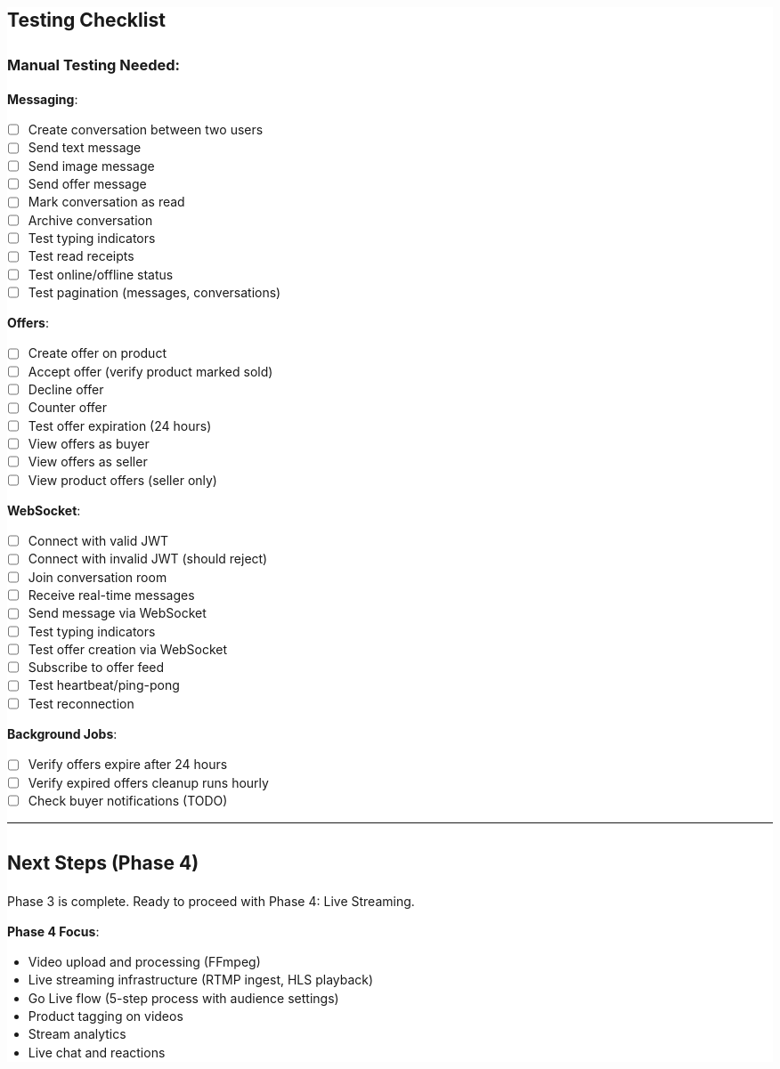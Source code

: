 ## Testing Checklist

### Manual Testing Needed:

**Messaging**:
- [ ] Create conversation between two users
- [ ] Send text message
- [ ] Send image message
- [ ] Send offer message
- [ ] Mark conversation as read
- [ ] Archive conversation
- [ ] Test typing indicators
- [ ] Test read receipts
- [ ] Test online/offline status
- [ ] Test pagination (messages, conversations)

**Offers**:
- [ ] Create offer on product
- [ ] Accept offer (verify product marked sold)
- [ ] Decline offer
- [ ] Counter offer
- [ ] Test offer expiration (24 hours)
- [ ] View offers as buyer
- [ ] View offers as seller
- [ ] View product offers (seller only)

**WebSocket**:
- [ ] Connect with valid JWT
- [ ] Connect with invalid JWT (should reject)
- [ ] Join conversation room
- [ ] Receive real-time messages
- [ ] Send message via WebSocket
- [ ] Test typing indicators
- [ ] Test offer creation via WebSocket
- [ ] Subscribe to offer feed
- [ ] Test heartbeat/ping-pong
- [ ] Test reconnection

**Background Jobs**:
- [ ] Verify offers expire after 24 hours
- [ ] Verify expired offers cleanup runs hourly
- [ ] Check buyer notifications (TODO)

---

## Next Steps (Phase 4)

Phase 3 is complete. Ready to proceed with Phase 4: Live Streaming.

**Phase 4 Focus**:
- Video upload and processing (FFmpeg)
- Live streaming infrastructure (RTMP ingest, HLS playback)
- Go Live flow (5-step process with audience settings)
- Product tagging on videos
- Stream analytics
- Live chat and reactions
